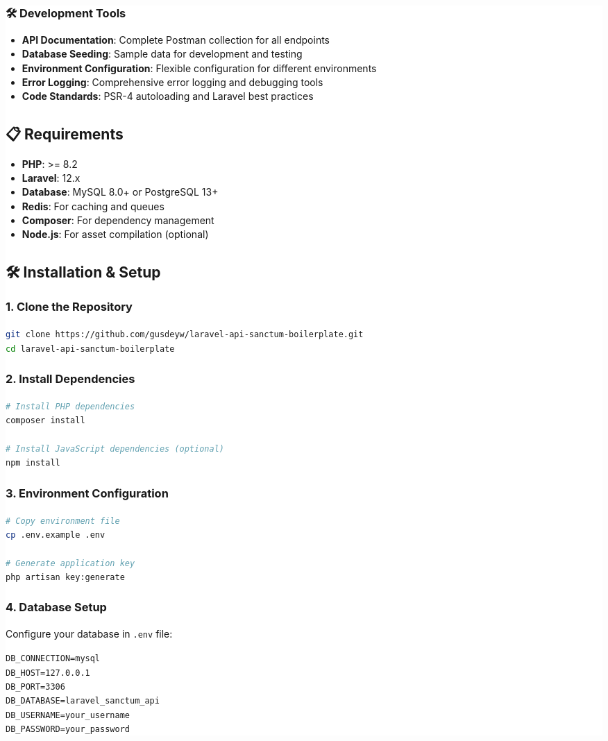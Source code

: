 ### 🛠️ **Development Tools**
- **API Documentation**: Complete Postman collection for all endpoints
- **Database Seeding**: Sample data for development and testing
- **Environment Configuration**: Flexible configuration for different environments
- **Error Logging**: Comprehensive error logging and debugging tools
- **Code Standards**: PSR-4 autoloading and Laravel best practices

## 📋 Requirements

- **PHP**: >= 8.2
- **Laravel**: 12.x
- **Database**: MySQL 8.0+ or PostgreSQL 13+
- **Redis**: For caching and queues
- **Composer**: For dependency management
- **Node.js**: For asset compilation (optional)

## 🛠️ Installation & Setup

### 1. Clone the Repository
```bash
git clone https://github.com/gusdeyw/laravel-api-sanctum-boilerplate.git
cd laravel-api-sanctum-boilerplate
```

### 2. Install Dependencies
```bash
# Install PHP dependencies
composer install

# Install JavaScript dependencies (optional)
npm install
```

### 3. Environment Configuration
```bash
# Copy environment file
cp .env.example .env

# Generate application key
php artisan key:generate
```

### 4. Database Setup
Configure your database in `.env` file:
```env
DB_CONNECTION=mysql
DB_HOST=127.0.0.1
DB_PORT=3306
DB_DATABASE=laravel_sanctum_api
DB_USERNAME=your_username
DB_PASSWORD=your_password
```
